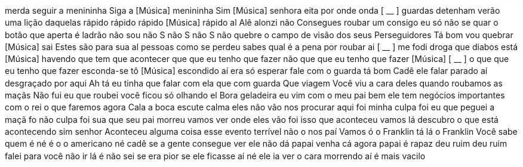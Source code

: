 merda seguir a menininha Siga a
[Música]
menininha Sim
[Música]
senhora
eita por onde onda
[ __ ] guardas detenham verão uma lição
daquelas rápido rápido rápido
[Música]
rápido al Alê
alonzi não Consegues roubar um consigo
eu só não se quar o botão que aperta é
ladrão não sou não S não S não S não
quebre o campo de visão dos seus
Perseguidores Tá bom vou quebrar
[Música]
sai Estes são para sua
al pessoas como se
perdeu sabes qual é a pena por roubar ai
[ __ ] me
fodi droga que diabos está
[Música]
havendo que tem que
acontecer que que eu tenho que
fazer
não que que eu tenho que fazer
[Música]
[ __ ] o que que eu tenho que fazer
esconda-se tô
[Música]
escondido aí era só esperar fale com o
guarda
tá bom Cadê
ele
falar parado aí desgraçado por aqui Ah
tá eu tinha que falar com ela que com
guarda Que
viagem Você viu a cara deles quando
roubamos as maçãs Não fui eu que roubei
você ficou só olhando el Bora geladeira
eu vim com o meu pai bem ele tem
negócios importantes com o
rei o que faremos agora
Cala a boca
escute calma eles não vão nos procurar
aqui foi minha culpa foi eu que peguei a
maçã fo não culpa foi sua que seu pai
morreu vamos ver onde eles
vão foi isso que aconteceu vamos
lá descubro o que está acontecendo sim
senhor Aconteceu alguma coisa esse
evento terrível não o nos paí Vamos ó o
Franklin tá lá o Franklin Você sabe quem
é
né é o o americano né cadê se a gente
consegue ver ele não
dá papai venha cá
agora
papai
é rapaz deu ruim
deu
ruim falei para você não ir lá é não sei
se era pior se ele ficasse aí né ele ia
ver o cara morrendo aí é mais vacilo